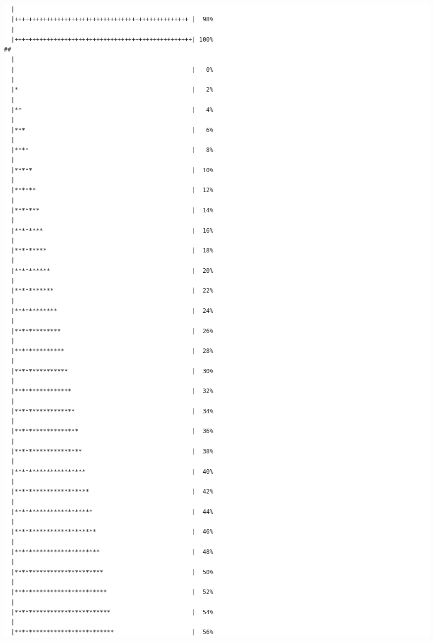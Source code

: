 ```
  |                                                        
  |+++++++++++++++++++++++++++++++++++++++++++++++++ |  98%
  |                                                        
  |++++++++++++++++++++++++++++++++++++++++++++++++++| 100%
## 
  |                                                        
  |                                                  |   0%
  |                                                        
  |*                                                 |   2%
  |                                                        
  |**                                                |   4%
  |                                                        
  |***                                               |   6%
  |                                                        
  |****                                              |   8%
  |                                                        
  |*****                                             |  10%
  |                                                        
  |******                                            |  12%
  |                                                        
  |*******                                           |  14%
  |                                                        
  |********                                          |  16%
  |                                                        
  |*********                                         |  18%
  |                                                        
  |**********                                        |  20%
  |                                                        
  |***********                                       |  22%
  |                                                        
  |************                                      |  24%
  |                                                        
  |*************                                     |  26%
  |                                                        
  |**************                                    |  28%
  |                                                        
  |***************                                   |  30%
  |                                                        
  |****************                                  |  32%
  |                                                        
  |*****************                                 |  34%
  |                                                        
  |******************                                |  36%
  |                                                        
  |*******************                               |  38%
  |                                                        
  |********************                              |  40%
  |                                                        
  |*********************                             |  42%
  |                                                        
  |**********************                            |  44%
  |                                                        
  |***********************                           |  46%
  |                                                        
  |************************                          |  48%
  |                                                        
  |*************************                         |  50%
  |                                                        
  |**************************                        |  52%
  |                                                        
  |***************************                       |  54%
  |                                                        
  |****************************                      |  56%
```